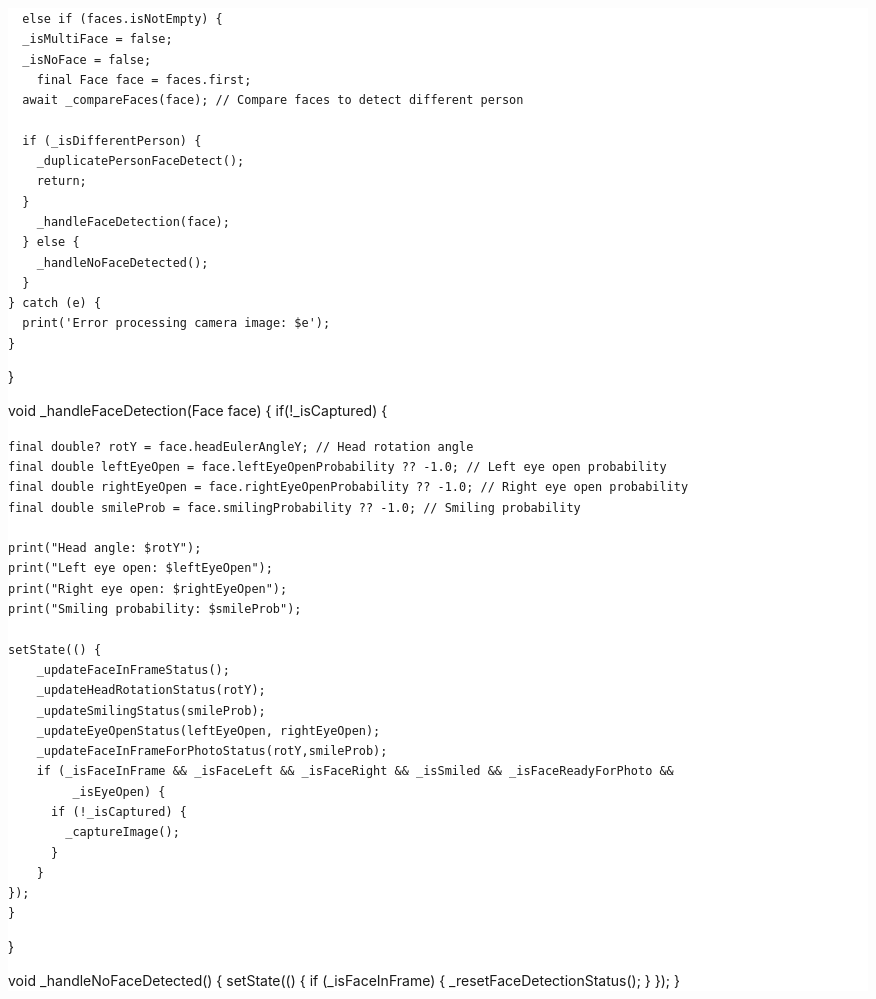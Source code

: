       else if (faces.isNotEmpty) {
      _isMultiFace = false;
      _isNoFace = false;
        final Face face = faces.first;
      await _compareFaces(face); // Compare faces to detect different person

      if (_isDifferentPerson) {
        _duplicatePersonFaceDetect();
        return;
      }
        _handleFaceDetection(face);
      } else {
        _handleNoFaceDetected();
      }
    } catch (e) {
      print('Error processing camera image: $e');
    }
  }

  void _handleFaceDetection(Face face) {
    if(!_isCaptured) {


    final double? rotY = face.headEulerAngleY; // Head rotation angle
    final double leftEyeOpen = face.leftEyeOpenProbability ?? -1.0; // Left eye open probability
    final double rightEyeOpen = face.rightEyeOpenProbability ?? -1.0; // Right eye open probability
    final double smileProb = face.smilingProbability ?? -1.0; // Smiling probability

    print("Head angle: $rotY");
    print("Left eye open: $leftEyeOpen");
    print("Right eye open: $rightEyeOpen");
    print("Smiling probability: $smileProb");

    setState(() {
        _updateFaceInFrameStatus();
        _updateHeadRotationStatus(rotY);
        _updateSmilingStatus(smileProb);
        _updateEyeOpenStatus(leftEyeOpen, rightEyeOpen);
        _updateFaceInFrameForPhotoStatus(rotY,smileProb);
        if (_isFaceInFrame && _isFaceLeft && _isFaceRight && _isSmiled && _isFaceReadyForPhoto &&
             _isEyeOpen) {
          if (!_isCaptured) {
            _captureImage();
          }
        }
    });
    }
  }

  void _handleNoFaceDetected() {
    setState(() {
      if (_isFaceInFrame) {
        _resetFaceDetectionStatus();
      }
    });
  }
